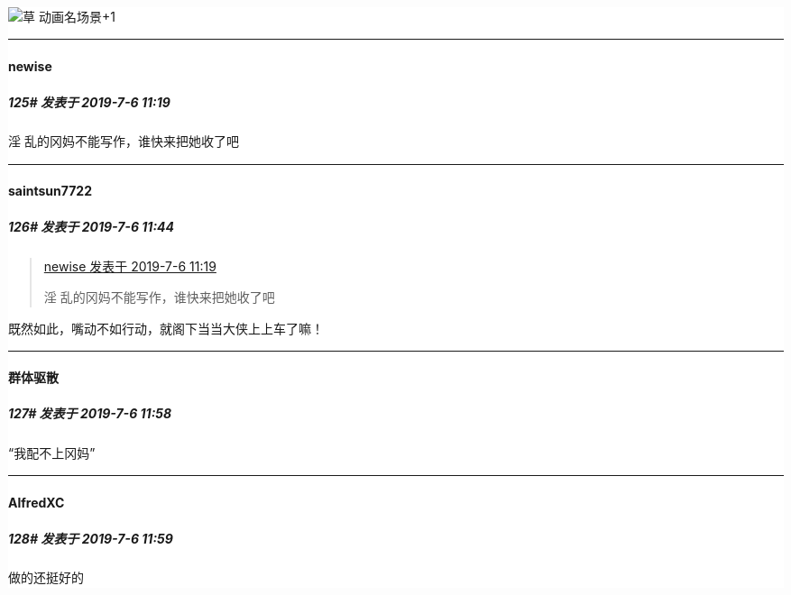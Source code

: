 <img src="https://static.saraba1st.com/image/smiley/face2017/067.png" referrerpolicy="no-referrer">草 动画名场景+1







*****

####  newise  
##### 125#       发表于 2019-7-6 11:19




淫 乱的冈妈不能写作，谁快来把她收了吧







*****

####  saintsun7722  
##### 126#       发表于 2019-7-6 11:44



<blockquote><a href="httphttps://bbs.saraba1st.com/2b/forum.php?mod=redirect&amp;goto=findpost&amp;pid=44406135&amp;ptid=1794375" target="_blank">newise 发表于 2019-7-6 11:19</a>

淫 乱的冈妈不能写作，谁快来把她收了吧</blockquote>
既然如此，嘴动不如行动，就阁下当当大侠上上车了嘛！







*****

####  群体驱散  
##### 127#       发表于 2019-7-6 11:58




“我配不上冈妈”







*****

####  AlfredXC  
##### 128#       发表于 2019-7-6 11:59




做的还挺好的
